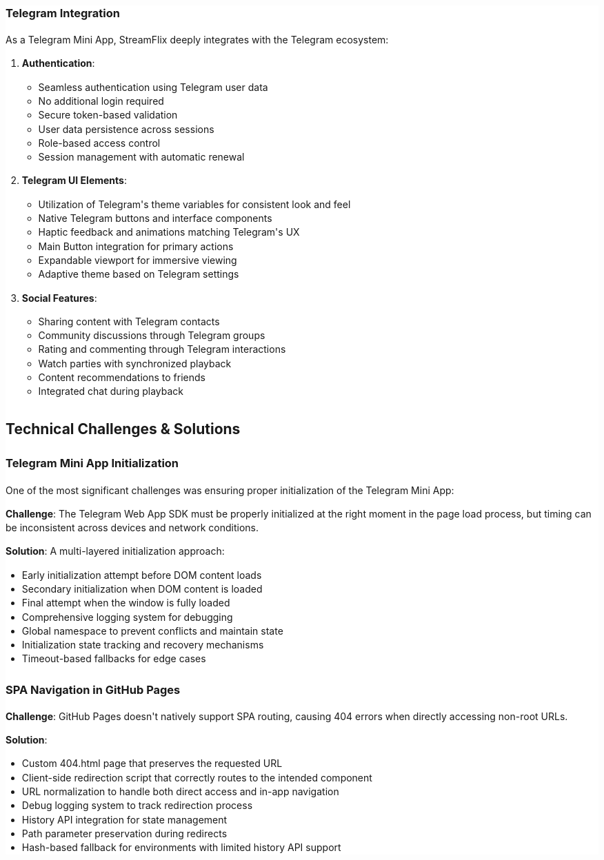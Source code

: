 ### Telegram Integration

As a Telegram Mini App, StreamFlix deeply integrates with the Telegram ecosystem:

1. **Authentication**:
   - Seamless authentication using Telegram user data
   - No additional login required
   - Secure token-based validation
   - User data persistence across sessions
   - Role-based access control
   - Session management with automatic renewal

2. **Telegram UI Elements**:
   - Utilization of Telegram's theme variables for consistent look and feel
   - Native Telegram buttons and interface components
   - Haptic feedback and animations matching Telegram's UX
   - Main Button integration for primary actions
   - Expandable viewport for immersive viewing
   - Adaptive theme based on Telegram settings

3. **Social Features**:
   - Sharing content with Telegram contacts
   - Community discussions through Telegram groups
   - Rating and commenting through Telegram interactions
   - Watch parties with synchronized playback
   - Content recommendations to friends
   - Integrated chat during playback

## Technical Challenges & Solutions

### Telegram Mini App Initialization

One of the most significant challenges was ensuring proper initialization of the Telegram Mini App:

**Challenge**: The Telegram Web App SDK must be properly initialized at the right moment in the page load process, but timing can be inconsistent across devices and network conditions.

**Solution**: A multi-layered initialization approach:
- Early initialization attempt before DOM content loads
- Secondary initialization when DOM content is loaded
- Final attempt when the window is fully loaded
- Comprehensive logging system for debugging
- Global namespace to prevent conflicts and maintain state
- Initialization state tracking and recovery mechanisms
- Timeout-based fallbacks for edge cases

### SPA Navigation in GitHub Pages

**Challenge**: GitHub Pages doesn't natively support SPA routing, causing 404 errors when directly accessing non-root URLs.

**Solution**: 
- Custom 404.html page that preserves the requested URL
- Client-side redirection script that correctly routes to the intended component
- URL normalization to handle both direct access and in-app navigation
- Debug logging system to track redirection process
- History API integration for state management
- Path parameter preservation during redirects
- Hash-based fallback for environments with limited history API support
